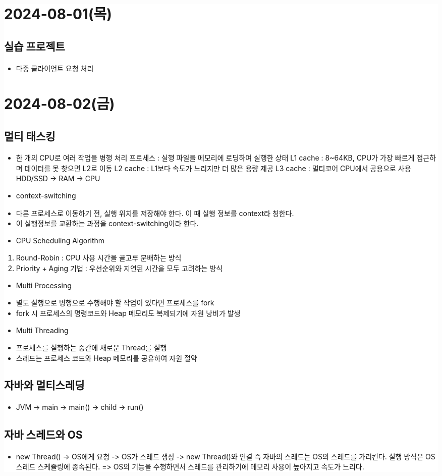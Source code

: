 
# 2024-08-01(목)
  ## 실습 프로젝트
  - 다중 클라이언트 요청 처리


# 2024-08-02(금)
  ## 멀티 태스킹
  - 한 개의 CPU로 여러 작업을 병행 처리
    프로세스 : 실행 파일을 메모리에 로딩하여 실행한 상태
    L1 cache : 8~64KB, CPU가 가장 빠르게 접근하며 데이터를 못 찾으면 L2로 이동
    L2 cache : L1보다 속도가 느리지만 더 많은 용량 제공
    L3 cache : 멀티코어 CPU에서 공용으로 사용
    HDD/SSD -> RAM -> CPU

  * context-switching
  - 다른 프로세스로 이동하기 전, 실행 위치를 저장해야 한다.
    이 때 실행 정보를 context라 칭한다.
  - 이 실행정보를 교환하는 과정을 context-switching이라 한다.

  * CPU Scheduling Algorithm
  1) Round-Robin : CPU 사용 시간을 골고루 분배하는 방식
  2) Priority + Aging 기법 : 우선순위와 지연된 시간을 모두 고려하는 방식

  * Multi Processing
  - 별도 실행으로 병행으로 수행해야 할 작업이 있다면 프로세스를 fork
  - fork 시 프로세스의 명령코드와 Heap 메모리도 복제되기에 자원 낭비가 발생

  * Multi Threading
  - 프로세스를 실행하는 중간에 새로운 Thread를 실행
  - 스레드는 프로세스 코드와 Heap 메모리를 공유하여 자원 절약

  ## 자바와 멀티스레딩
  - <Process>JVM -> <Thread>main -> main() -> <Thread>child -> run()

  ## 자바 스레드와 OS
  - new Thread() -> OS에게 요청 -> OS가 스레드 생성 -> new Thread()와 연결
    즉 자바의 스레드는 OS의 스레드를 가리킨다.
    실행 방식은 OS 스레드 스케쥴링에 종속된다.
    => OS의 기능을 수행하면서 스레드를 관리하기에 메모리 사용이 높아지고 속도가 느리다.
